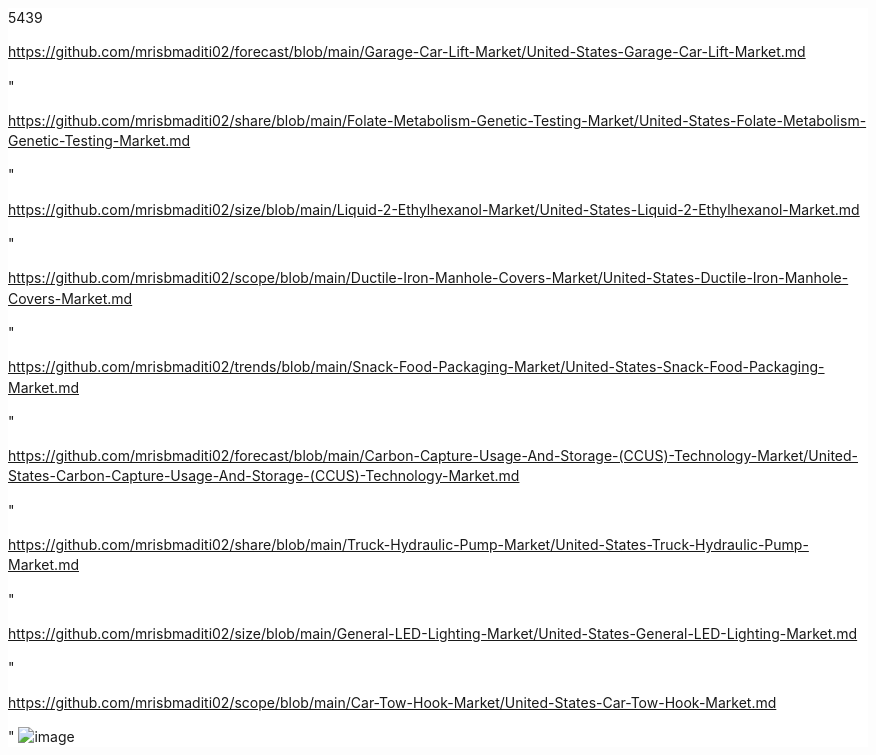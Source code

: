 5439</p><p><a href="https://github.com/mrisbmaditi02/forecast/blob/main/Garage-Car-Lift-Market/United-States-Garage-Car-Lift-Market.md">https://github.com/mrisbmaditi02/forecast/blob/main/Garage-Car-Lift-Market/United-States-Garage-Car-Lift-Market.md</a></p>"<p><a href="https://github.com/mrisbmaditi02/share/blob/main/Folate-Metabolism-Genetic-Testing-Market/United-States-Folate-Metabolism-Genetic-Testing-Market.md">https://github.com/mrisbmaditi02/share/blob/main/Folate-Metabolism-Genetic-Testing-Market/United-States-Folate-Metabolism-Genetic-Testing-Market.md</a></p>"<p><a href="https://github.com/mrisbmaditi02/size/blob/main/Liquid-2-Ethylhexanol-Market/United-States-Liquid-2-Ethylhexanol-Market.md">https://github.com/mrisbmaditi02/size/blob/main/Liquid-2-Ethylhexanol-Market/United-States-Liquid-2-Ethylhexanol-Market.md</a></p>"<p><a href="https://github.com/mrisbmaditi02/scope/blob/main/Ductile-Iron-Manhole-Covers-Market/United-States-Ductile-Iron-Manhole-Covers-Market.md">https://github.com/mrisbmaditi02/scope/blob/main/Ductile-Iron-Manhole-Covers-Market/United-States-Ductile-Iron-Manhole-Covers-Market.md</a></p>"<p><a href="https://github.com/mrisbmaditi02/trends/blob/main/Snack-Food-Packaging-Market/United-States-Snack-Food-Packaging-Market.md">https://github.com/mrisbmaditi02/trends/blob/main/Snack-Food-Packaging-Market/United-States-Snack-Food-Packaging-Market.md</a></p>"<p><a href="https://github.com/mrisbmaditi02/forecast/blob/main/Carbon-Capture-Usage-And-Storage-(CCUS)-Technology-Market/United-States-Carbon-Capture-Usage-And-Storage-(CCUS)-Technology-Market.md">https://github.com/mrisbmaditi02/forecast/blob/main/Carbon-Capture-Usage-And-Storage-(CCUS)-Technology-Market/United-States-Carbon-Capture-Usage-And-Storage-(CCUS)-Technology-Market.md</a></p>"<p><a href="https://github.com/mrisbmaditi02/share/blob/main/Truck-Hydraulic-Pump-Market/United-States-Truck-Hydraulic-Pump-Market.md">https://github.com/mrisbmaditi02/share/blob/main/Truck-Hydraulic-Pump-Market/United-States-Truck-Hydraulic-Pump-Market.md</a></p>"<p><a href="https://github.com/mrisbmaditi02/size/blob/main/General-LED-Lighting-Market/United-States-General-LED-Lighting-Market.md">https://github.com/mrisbmaditi02/size/blob/main/General-LED-Lighting-Market/United-States-General-LED-Lighting-Market.md</a></p>"<p><a href="https://github.com/mrisbmaditi02/scope/blob/main/Car-Tow-Hook-Market/United-States-Car-Tow-Hook-Market.md">https://github.com/mrisbmaditi02/scope/blob/main/Car-Tow-Hook-Market/United-States-Car-Tow-Hook-Market.md</a></p>"
![image](https://github.com/user-attachments/assets/76e0d124-697f-4973-9941-cfd88ac65dc8)
